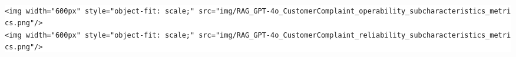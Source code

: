 	<img width="600px" style="object-fit: scale;" src="img/RAG_GPT-4o_CustomerComplaint_operability_subcharacteristics_metrics.png"/>
	<img width="600px" style="object-fit: scale;" src="img/RAG_GPT-4o_CustomerComplaint_reliability_subcharacteristics_metrics.png"/>